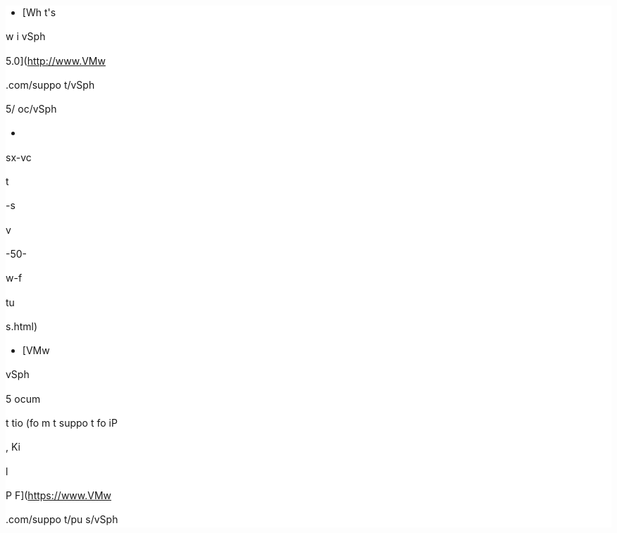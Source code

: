 
- [Wh
t's 

w i
 vSph


 5.0](http://www.VMw


.com/suppo
t/vSph


5/
oc/vSph


-
sx-vc

t

-s

v

-50-

w-f

tu

s.html)

- [VMw


 vSph


 5 
ocum

t
tio
 (fo
m
t suppo
t fo
 iP

, Ki

l
 


 P
F](https://www.VMw


.com/suppo
t/pu
s/vSph
